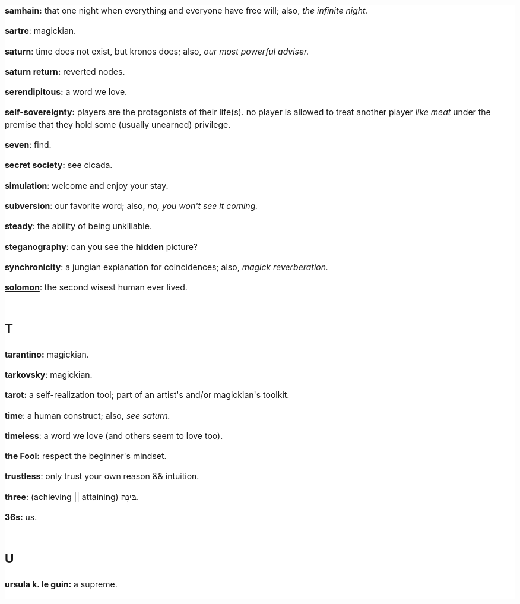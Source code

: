 **samhain:** that one night when everything and everyone have free will; also, _the infinite night._

**sartre**: magickian.

**saturn**: time does not exist, but kronos does; also, _our most powerful adviser._

**saturn return:** reverted nodes.

**serendipitous:** a word we love.

**self-sovereignty:** players are the protagonists of their life(s). no player is allowed to treat another player _like meat_ under the premise that they hold some (usually unearned) privilege.

**seven**: find.

**secret society:** see cicada.

**simulation**: welcome and enjoy your stay.

**subversion**: our favorite word; also, _no, you won't see it coming._

**steady**_:_ the ability of being unkillable.

**steganography**: can you see the [**hidden**](https://github.com/go-outside-labs/metaverse-py) picture?

**synchronicity**: a jungian explanation for coincidences; also, _magick reverberation._

[**solomon**](https://www.youtube.com/watch?v=k7NTcD-tTKw): the second wisest human ever lived.

***

## **T**

**tarantino:** magickian.

**tarkovsky**: magickian.

**tarot:** a self-realization tool; part of an artist's and/or magickian's toolkit.

**time**: a human construct; also, _see saturn._

**timeless**: a word we love (and others seem to love too).

**the Fool:** respect the beginner's mindset.

**trustless**: only trust your own reason && intuition.

**three**: (achieving || attaining) בִּינָה.

**36s:** us.

***

## U

**ursula k. le guin:** a supreme.

***
